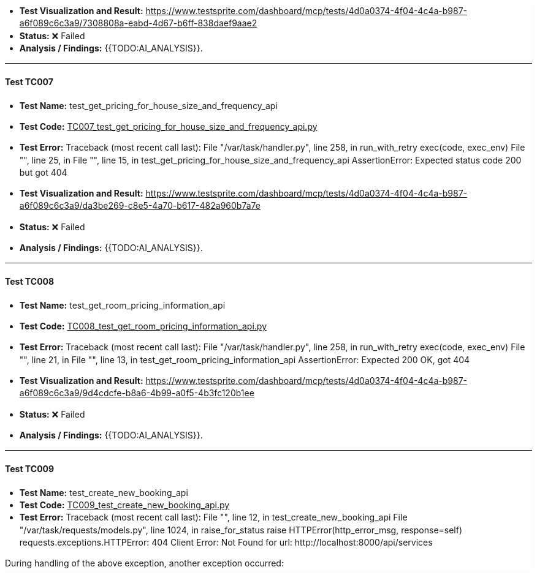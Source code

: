 - **Test Visualization and Result:** https://www.testsprite.com/dashboard/mcp/tests/4d0a0374-4f04-4c4a-b987-a6f089c6c3a9/7308808a-eabd-4d67-b6ff-838daef9aae2
- **Status:** ❌ Failed
- **Analysis / Findings:** {{TODO:AI_ANALYSIS}}.
---

#### Test TC007
- **Test Name:** test_get_pricing_for_house_size_and_frequency_api
- **Test Code:** [TC007_test_get_pricing_for_house_size_and_frequency_api.py](./TC007_test_get_pricing_for_house_size_and_frequency_api.py)
- **Test Error:** Traceback (most recent call last):
  File "/var/task/handler.py", line 258, in run_with_retry
    exec(code, exec_env)
  File "<string>", line 25, in <module>
  File "<string>", line 15, in test_get_pricing_for_house_size_and_frequency_api
AssertionError: Expected status code 200 but got 404

- **Test Visualization and Result:** https://www.testsprite.com/dashboard/mcp/tests/4d0a0374-4f04-4c4a-b987-a6f089c6c3a9/da3be269-c8e5-4a70-b617-482a960b7a7e
- **Status:** ❌ Failed
- **Analysis / Findings:** {{TODO:AI_ANALYSIS}}.
---

#### Test TC008
- **Test Name:** test_get_room_pricing_information_api
- **Test Code:** [TC008_test_get_room_pricing_information_api.py](./TC008_test_get_room_pricing_information_api.py)
- **Test Error:** Traceback (most recent call last):
  File "/var/task/handler.py", line 258, in run_with_retry
    exec(code, exec_env)
  File "<string>", line 21, in <module>
  File "<string>", line 13, in test_get_room_pricing_information_api
AssertionError: Expected 200 OK, got 404

- **Test Visualization and Result:** https://www.testsprite.com/dashboard/mcp/tests/4d0a0374-4f04-4c4a-b987-a6f089c6c3a9/9d4cdcfe-b8a6-4b99-a0f5-4b3fc120b1ee
- **Status:** ❌ Failed
- **Analysis / Findings:** {{TODO:AI_ANALYSIS}}.
---

#### Test TC009
- **Test Name:** test_create_new_booking_api
- **Test Code:** [TC009_test_create_new_booking_api.py](./TC009_test_create_new_booking_api.py)
- **Test Error:** Traceback (most recent call last):
  File "<string>", line 12, in test_create_new_booking_api
  File "/var/task/requests/models.py", line 1024, in raise_for_status
    raise HTTPError(http_error_msg, response=self)
requests.exceptions.HTTPError: 404 Client Error: Not Found for url: http://localhost:8000/api/services

During handling of the above exception, another exception occurred:
